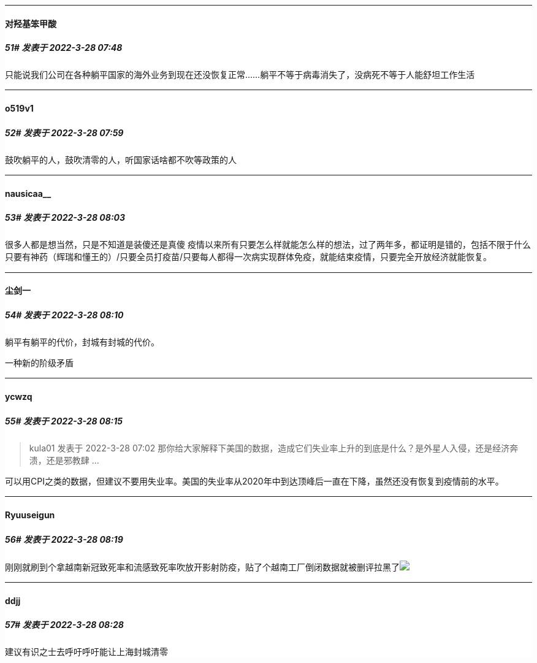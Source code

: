*****

####  对羟基笨甲酸  
##### 51#       发表于 2022-3-28 07:48

只能说我们公司在各种躺平国家的海外业务到现在还没恢复正常……躺平不等于病毒消失了，没病死不等于人能舒坦工作生活

*****

####  o519v1  
##### 52#       发表于 2022-3-28 07:59

鼓吹躺平的人，鼓吹清零的人，听国家话啥都不吹等政策的人

*****

####  nausicaa__  
##### 53#       发表于 2022-3-28 08:03

很多人都是想当然，只是不知道是装傻还是真傻
疫情以来所有只要怎么样就能怎么样的想法，过了两年多，都证明是错的，包括不限于什么只要有神药（辉瑞和懂王的）/只要全员打疫苗/只要每人都得一次病实现群体免疫，就能结束疫情，只要完全开放经济就能恢复。

*****

####  尘剑一  
##### 54#       发表于 2022-3-28 08:10

躺平有躺平的代价，封城有封城的代价。

一种新的阶级矛盾

*****

####  ycwzq  
##### 55#       发表于 2022-3-28 08:15

<blockquote>kula01 发表于 2022-3-28 07:02
那你给大家解释下美国的数据，造成它们失业率上升的到底是什么？是外星人入侵，还是经济奔溃，还是邪教肆 ...</blockquote>
可以用CPI之类的数据，但建议不要用失业率。美国的失业率从2020年中到达顶峰后一直在下降，虽然还没有恢复到疫情前的水平。

*****

####  Ryuuseigun  
##### 56#       发表于 2022-3-28 08:19

刚刚就刷到个拿越南新冠致死率和流感致死率吹放开影射防疫，贴了个越南工厂倒闭数据就被删评拉黑了<img src="https://static.saraba1st.com/image/smiley/face2017/049.png" referrerpolicy="no-referrer">

*****

####  ddjj  
##### 57#       发表于 2022-3-28 08:28

建议有识之士去呼吁呼吁能让上海封城清零
